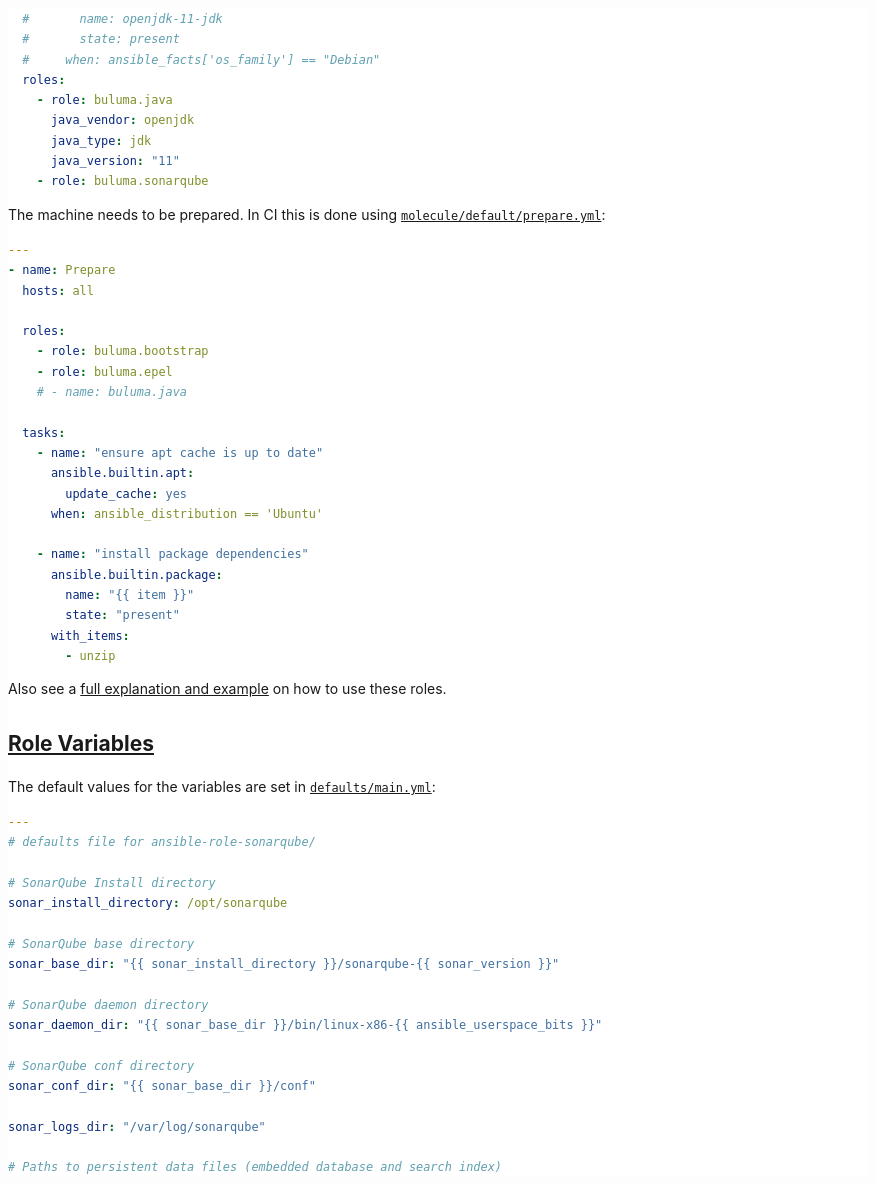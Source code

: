 ```yaml
  #       name: openjdk-11-jdk
  #       state: present
  #     when: ansible_facts['os_family'] == "Debian"
  roles:
    - role: buluma.java
      java_vendor: openjdk
      java_type: jdk
      java_version: "11"
    - role: buluma.sonarqube
```

The machine needs to be prepared. In CI this is done using [`molecule/default/prepare.yml`](https://github.com/buluma/ansible-role-sonarqube/blob/master/molecule/default/prepare.yml):

```yaml
---
- name: Prepare
  hosts: all

  roles:
    - role: buluma.bootstrap
    - role: buluma.epel
    # - name: buluma.java

  tasks:
    - name: "ensure apt cache is up to date"
      ansible.builtin.apt:
        update_cache: yes
      when: ansible_distribution == 'Ubuntu'

    - name: "install package dependencies"
      ansible.builtin.package:
        name: "{{ item }}"
        state: "present"
      with_items:
        - unzip
```

Also see a [full explanation and example](https://buluma.github.io/how-to-use-these-roles.html) on how to use these roles.

## [Role Variables](#role-variables)

The default values for the variables are set in [`defaults/main.yml`](https://github.com/buluma/ansible-role-sonarqube/blob/master/defaults/main.yml):

```yaml
---
# defaults file for ansible-role-sonarqube/

# SonarQube Install directory
sonar_install_directory: /opt/sonarqube

# SonarQube base directory
sonar_base_dir: "{{ sonar_install_directory }}/sonarqube-{{ sonar_version }}"

# SonarQube daemon directory
sonar_daemon_dir: "{{ sonar_base_dir }}/bin/linux-x86-{{ ansible_userspace_bits }}"

# SonarQube conf directory
sonar_conf_dir: "{{ sonar_base_dir }}/conf"

sonar_logs_dir: "/var/log/sonarqube"

# Paths to persistent data files (embedded database and search index)
```